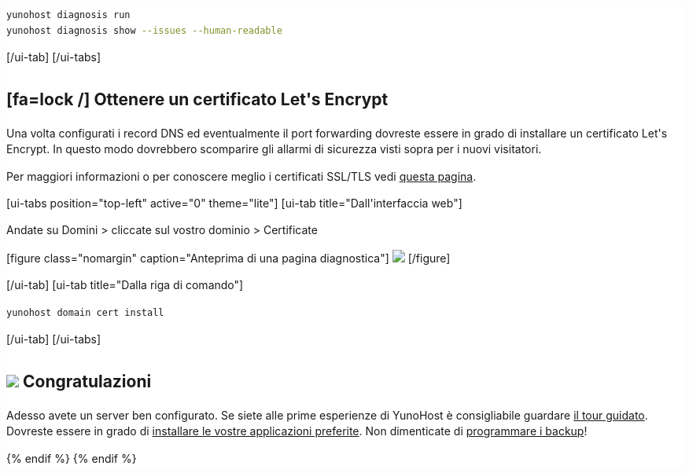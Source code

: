 ```bash
yunohost diagnosis run
yunohost diagnosis show --issues --human-readable
```

[/ui-tab]
[/ui-tabs]

## [fa=lock /] Ottenere un certificato Let's Encrypt

Una volta configurati i record DNS ed eventualmente il port forwarding dovreste essere in grado di installare un certificato Let's Encrypt. In questo modo dovrebbero scomparire gli allarmi di sicurezza visti sopra per i nuovi visitatori.

Per maggiori informazioni o per conoscere meglio i certificati SSL/TLS vedi [questa pagina](/certificate).

[ui-tabs position="top-left" active="0" theme="lite"]
[ui-tab title="Dall'interfaccia web"]

Andate su Domini > cliccate sul vostro dominio > Certificate

[figure class="nomargin" caption="Anteprima di una pagina diagnostica"]
![](image://certificate-before-LE.png?resize=100%&class=inline)
[/figure]

[/ui-tab]
[ui-tab title="Dalla riga di comando"]

```bash
yunohost domain cert install
```

[/ui-tab]
[/ui-tabs]

## ![](image://tada.png?resize=32&classes=inline) Congratulazioni

Adesso avete un server ben configurato. Se siete alle prime esperienze di YunoHost è consigliabile guardare [il tour guidato](/overview). Dovreste essere in grado di [installare le vostre applicazioni preferite](/apps). Non dimenticate di [programmare i backup](/backup)!

{% endif %}
{% endif %}

